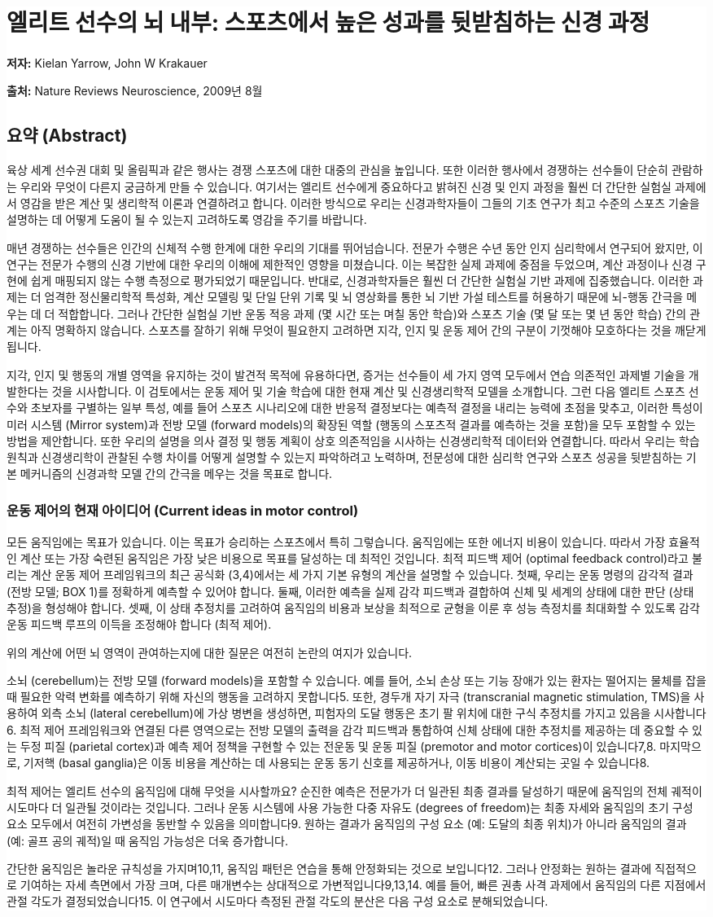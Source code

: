 # 엘리트 선수의 뇌 내부: 스포츠에서 높은 성과를 뒷받침하는 신경 과정

**저자:** Kielan Yarrow, John W Krakauer

**출처:** Nature Reviews Neuroscience, 2009년 8월




## 요약 (Abstract)

육상 세계 선수권 대회 및 올림픽과 같은 행사는 경쟁 스포츠에 대한 대중의 관심을 높입니다. 또한 이러한 행사에서 경쟁하는 선수들이 단순히 관람하는 우리와 무엇이 다른지 궁금하게 만들 수 있습니다. 여기서는 엘리트 선수에게 중요하다고 밝혀진 신경 및 인지 과정을 훨씬 더 간단한 실험실 과제에서 영감을 받은 계산 및 생리학적 이론과 연결하려고 합니다. 이러한 방식으로 우리는 신경과학자들이 그들의 기초 연구가 최고 수준의 스포츠 기술을 설명하는 데 어떻게 도움이 될 수 있는지 고려하도록 영감을 주기를 바랍니다.

매년 경쟁하는 선수들은 인간의 신체적 수행 한계에 대한 우리의 기대를 뛰어넘습니다. 전문가 수행은 수년 동안 인지 심리학에서 연구되어 왔지만, 이 연구는 전문가 수행의 신경 기반에 대한 우리의 이해에 제한적인 영향을 미쳤습니다. 이는 복잡한 실제 과제에 중점을 두었으며, 계산 과정이나 신경 구현에 쉽게 매핑되지 않는 수행 측정으로 평가되었기 때문입니다. 반대로, 신경과학자들은 훨씬 더 간단한 실험실 기반 과제에 집중했습니다. 이러한 과제는 더 엄격한 정신물리학적 특성화, 계산 모델링 및 단일 단위 기록 및 뇌 영상화를 통한 뇌 기반 가설 테스트를 허용하기 때문에 뇌-행동 간극을 메우는 데 더 적합합니다. 그러나 간단한 실험실 기반 운동 적응 과제 (몇 시간 또는 며칠 동안 학습)와 스포츠 기술 (몇 달 또는 몇 년 동안 학습) 간의 관계는 아직 명확하지 않습니다. 스포츠를 잘하기 위해 무엇이 필요한지 고려하면 지각, 인지 및 운동 제어 간의 구분이 기껏해야 모호하다는 것을 깨닫게 됩니다.

지각, 인지 및 행동의 개별 영역을 유지하는 것이 발견적 목적에 유용하다면, 증거는 선수들이 세 가지 영역 모두에서 연습 의존적인 과제별 기술을 개발한다는 것을 시사합니다. 이 검토에서는 운동 제어 및 기술 학습에 대한 현재 계산 및 신경생리학적 모델을 소개합니다. 그런 다음 엘리트 스포츠 선수와 초보자를 구별하는 일부 특성, 예를 들어 스포츠 시나리오에 대한 반응적 결정보다는 예측적 결정을 내리는 능력에 초점을 맞추고, 이러한 특성이 미러 시스템 (Mirror system)과 전방 모델 (forward models)의 확장된 역할 (행동의 스포츠적 결과를 예측하는 것을 포함)을 모두 포함할 수 있는 방법을 제안합니다. 또한 우리의 설명을 의사 결정 및 행동 계획이 상호 의존적임을 시사하는 신경생리학적 데이터와 연결합니다. 따라서 우리는 학습 원칙과 신경생리학이 관찰된 수행 차이를 어떻게 설명할 수 있는지 파악하려고 노력하며, 전문성에 대한 심리학 연구와 스포츠 성공을 뒷받침하는 기본 메커니즘의 신경과학 모델 간의 간극을 메우는 것을 목표로 합니다.

### 운동 제어의 현재 아이디어 (Current ideas in motor control)

모든 움직임에는 목표가 있습니다. 이는 목표가 승리하는 스포츠에서 특히 그렇습니다. 움직임에는 또한 에너지 비용이 있습니다. 따라서 가장 효율적인 계산 또는 가장 숙련된 움직임은 가장 낮은 비용으로 목표를 달성하는 데 최적인 것입니다. 최적 피드백 제어 (optimal feedback control)라고 불리는 계산 운동 제어 프레임워크의 최근 공식화 (3,4)에서는 세 가지 기본 유형의 계산을 설명할 수 있습니다. 첫째, 우리는 운동 명령의 감각적 결과 (전방 모델; BOX 1)를 정확하게 예측할 수 있어야 합니다. 둘째, 이러한 예측을 실제 감각 피드백과 결합하여 신체 및 세계의 상태에 대한 판단 (상태 추정)을 형성해야 합니다. 셋째, 이 상태 추정치를 고려하여 움직임의 비용과 보상을 최적으로 균형을 이룬 후 성능 측정치를 최대화할 수 있도록 감각 운동 피드백 루프의 이득을 조정해야 합니다 (최적 제어).

위의 계산에 어떤 뇌 영역이 관여하는지에 대한 질문은 여전히 논란의 여지가 있습니다.




소뇌 (cerebellum)는 전방 모델 (forward models)을 포함할 수 있습니다. 예를 들어, 소뇌 손상 또는 기능 장애가 있는 환자는 떨어지는 물체를 잡을 때 필요한 악력 변화를 예측하기 위해 자신의 행동을 고려하지 못합니다5. 또한, 경두개 자기 자극 (transcranial magnetic stimulation, TMS)을 사용하여 외측 소뇌 (lateral cerebellum)에 가상 병변을 생성하면, 피험자의 도달 행동은 초기 팔 위치에 대한 구식 추정치를 가지고 있음을 시사합니다6. 최적 제어 프레임워크와 연결된 다른 영역으로는 전방 모델의 출력을 감각 피드백과 통합하여 신체 상태에 대한 추정치를 제공하는 데 중요할 수 있는 두정 피질 (parietal cortex)과 예측 제어 정책을 구현할 수 있는 전운동 및 운동 피질 (premotor and motor cortices)이 있습니다7,8. 마지막으로, 기저핵 (basal ganglia)은 이동 비용을 계산하는 데 사용되는 운동 동기 신호를 제공하거나, 이동 비용이 계산되는 곳일 수 있습니다8.

최적 제어는 엘리트 선수의 움직임에 대해 무엇을 시사할까요? 순진한 예측은 전문가가 더 일관된 최종 결과를 달성하기 때문에 움직임의 전체 궤적이 시도마다 더 일관될 것이라는 것입니다. 그러나 운동 시스템에 사용 가능한 다중 자유도 (degrees of freedom)는 최종 자세와 움직임의 초기 구성 요소 모두에서 여전히 가변성을 동반할 수 있음을 의미합니다9. 원하는 결과가 움직임의 구성 요소 (예: 도달의 최종 위치)가 아니라 움직임의 결과 (예: 골프 공의 궤적)일 때 움직임 가능성은 더욱 증가합니다.

간단한 움직임은 놀라운 규칙성을 가지며10,11, 움직임 패턴은 연습을 통해 안정화되는 것으로 보입니다12. 그러나 안정화는 원하는 결과에 직접적으로 기여하는 자세 측면에서 가장 크며, 다른 매개변수는 상대적으로 가변적입니다9,13,14. 예를 들어, 빠른 권총 사격 과제에서 움직임의 다른 지점에서 관절 각도가 결정되었습니다15. 이 연구에서 시도마다 측정된 관절 각도의 분산은 다음 구성 요소로 분해되었습니다.
